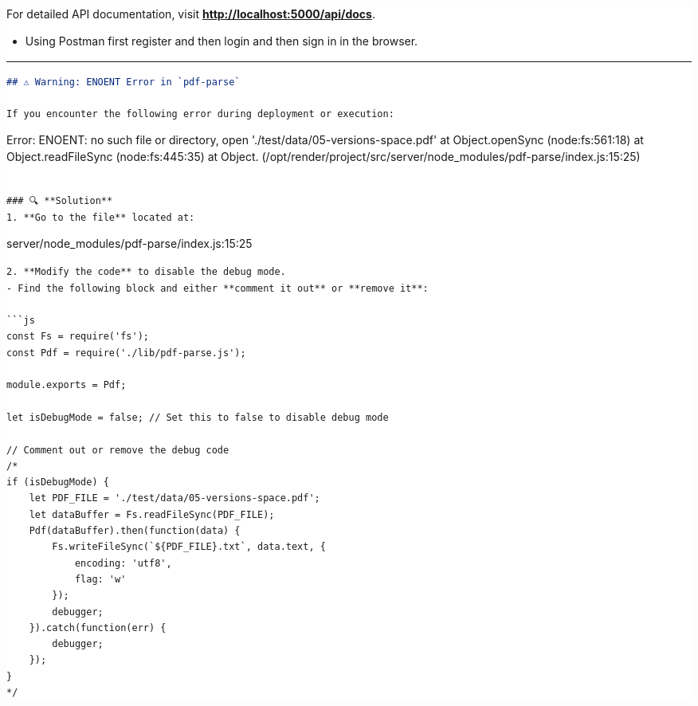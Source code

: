 For detailed API documentation, visit **[http://localhost:5000/api/docs](http://localhost:5000/api/docs)**.

* Using Postman first register and then login and then sign in in the browser.

---


```markdown
## ⚠️ Warning: ENOENT Error in `pdf-parse`

If you encounter the following error during deployment or execution:

```
Error: ENOENT: no such file or directory, open './test/data/05-versions-space.pdf'
    at Object.openSync (node:fs:561:18)
    at Object.readFileSync (node:fs:445:35)
    at Object.<anonymous> (/opt/render/project/src/server/node_modules/pdf-parse/index.js:15:25)
```

### 🔍 **Solution**
1. **Go to the file** located at:
   ```
   server/node_modules/pdf-parse/index.js:15:25
   ```
2. **Modify the code** to disable the debug mode.  
   - Find the following block and either **comment it out** or **remove it**:

   ```js
   const Fs = require('fs');
   const Pdf = require('./lib/pdf-parse.js');

   module.exports = Pdf;

   let isDebugMode = false; // Set this to false to disable debug mode

   // Comment out or remove the debug code
   /*
   if (isDebugMode) {
       let PDF_FILE = './test/data/05-versions-space.pdf';
       let dataBuffer = Fs.readFileSync(PDF_FILE);
       Pdf(dataBuffer).then(function(data) {
           Fs.writeFileSync(`${PDF_FILE}.txt`, data.text, {
               encoding: 'utf8',
               flag: 'w'
           });
           debugger;
       }).catch(function(err) {
           debugger;
       });
   }
   */
   ```
